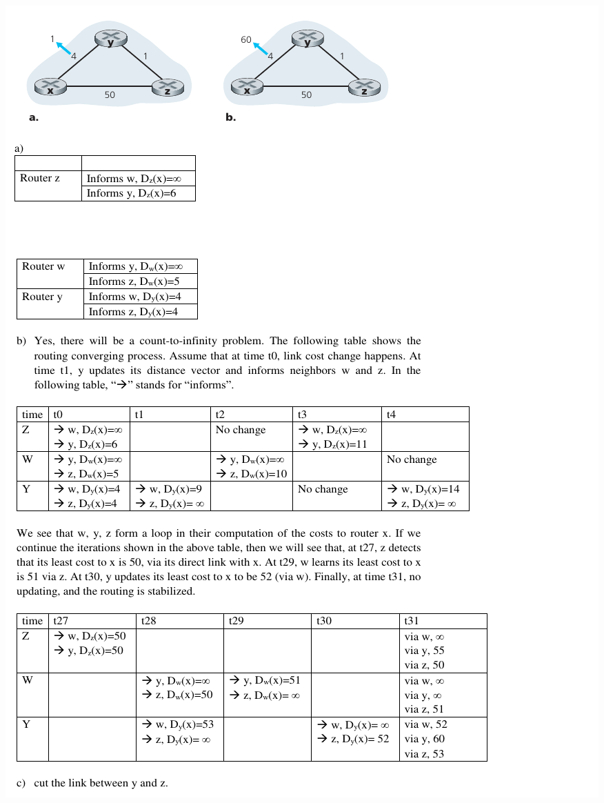  ![1546839765060](README/1546839765060.png)

  ![1546839781575](README/1546839781575.png)

  ![1546839796413](README/1546839796413.png)
